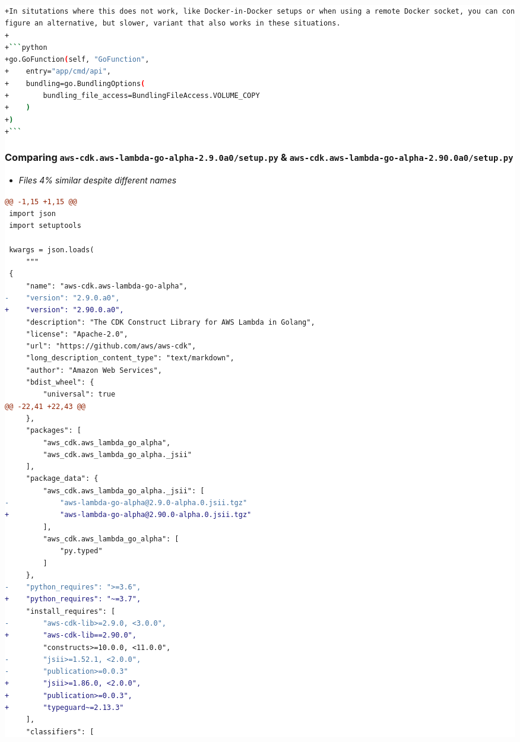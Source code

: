  ```bash
+In situtations where this does not work, like Docker-in-Docker setups or when using a remote Docker socket, you can configure an alternative, but slower, variant that also works in these situations.
+
+```python
+go.GoFunction(self, "GoFunction",
+    entry="app/cmd/api",
+    bundling=go.BundlingOptions(
+        bundling_file_access=BundlingFileAccess.VOLUME_COPY
+    )
+)
+```
```

### Comparing `aws-cdk.aws-lambda-go-alpha-2.9.0a0/setup.py` & `aws-cdk.aws-lambda-go-alpha-2.90.0a0/setup.py`

 * *Files 4% similar despite different names*

```diff
@@ -1,15 +1,15 @@
 import json
 import setuptools
 
 kwargs = json.loads(
     """
 {
     "name": "aws-cdk.aws-lambda-go-alpha",
-    "version": "2.9.0.a0",
+    "version": "2.90.0.a0",
     "description": "The CDK Construct Library for AWS Lambda in Golang",
     "license": "Apache-2.0",
     "url": "https://github.com/aws/aws-cdk",
     "long_description_content_type": "text/markdown",
     "author": "Amazon Web Services",
     "bdist_wheel": {
         "universal": true
@@ -22,41 +22,43 @@
     },
     "packages": [
         "aws_cdk.aws_lambda_go_alpha",
         "aws_cdk.aws_lambda_go_alpha._jsii"
     ],
     "package_data": {
         "aws_cdk.aws_lambda_go_alpha._jsii": [
-            "aws-lambda-go-alpha@2.9.0-alpha.0.jsii.tgz"
+            "aws-lambda-go-alpha@2.90.0-alpha.0.jsii.tgz"
         ],
         "aws_cdk.aws_lambda_go_alpha": [
             "py.typed"
         ]
     },
-    "python_requires": ">=3.6",
+    "python_requires": "~=3.7",
     "install_requires": [
-        "aws-cdk-lib>=2.9.0, <3.0.0",
+        "aws-cdk-lib==2.90.0",
         "constructs>=10.0.0, <11.0.0",
-        "jsii>=1.52.1, <2.0.0",
-        "publication>=0.0.3"
+        "jsii>=1.86.0, <2.0.0",
+        "publication>=0.0.3",
+        "typeguard~=2.13.3"
     ],
     "classifiers": [
```